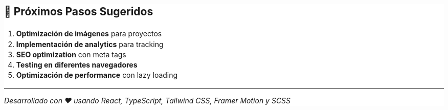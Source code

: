 
## 🔄 **Próximos Pasos Sugeridos**

1. **Optimización de imágenes** para proyectos
2. **Implementación de analytics** para tracking
3. **SEO optimization** con meta tags
4. **Testing en diferentes navegadores**
5. **Optimización de performance** con lazy loading

---

*Desarrollado con ❤️ usando React, TypeScript, Tailwind CSS, Framer Motion y SCSS*